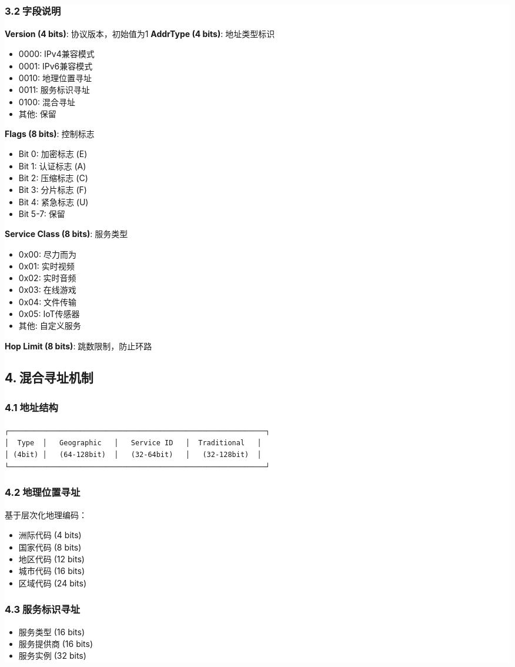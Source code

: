 ### 3.2 字段说明

**Version (4 bits)**: 协议版本，初始值为1
**AddrType (4 bits)**: 地址类型标识
- 0000: IPv4兼容模式
- 0001: IPv6兼容模式  
- 0010: 地理位置寻址
- 0011: 服务标识寻址
- 0100: 混合寻址
- 其他: 保留

**Flags (8 bits)**: 控制标志
- Bit 0: 加密标志 (E)
- Bit 1: 认证标志 (A)  
- Bit 2: 压缩标志 (C)
- Bit 3: 分片标志 (F)
- Bit 4: 紧急标志 (U)
- Bit 5-7: 保留

**Service Class (8 bits)**: 服务类型
- 0x00: 尽力而为
- 0x01: 实时视频
- 0x02: 实时音频
- 0x03: 在线游戏
- 0x04: 文件传输
- 0x05: IoT传感器
- 其他: 自定义服务

**Hop Limit (8 bits)**: 跳数限制，防止环路

## 4. 混合寻址机制

### 4.1 地址结构
```
┌─────────────────────────────────────────────────────────────┐
│  Type  │   Geographic   │   Service ID   │  Traditional   │
│ (4bit) │   (64-128bit)  │   (32-64bit)   │   (32-128bit)  │
└─────────────────────────────────────────────────────────────┘
```

### 4.2 地理位置寻址
基于层次化地理编码：
- 洲际代码 (4 bits)
- 国家代码 (8 bits)  
- 地区代码 (12 bits)
- 城市代码 (16 bits)
- 区域代码 (24 bits)

### 4.3 服务标识寻址
- 服务类型 (16 bits)
- 服务提供商 (16 bits)
- 服务实例 (32 bits)
